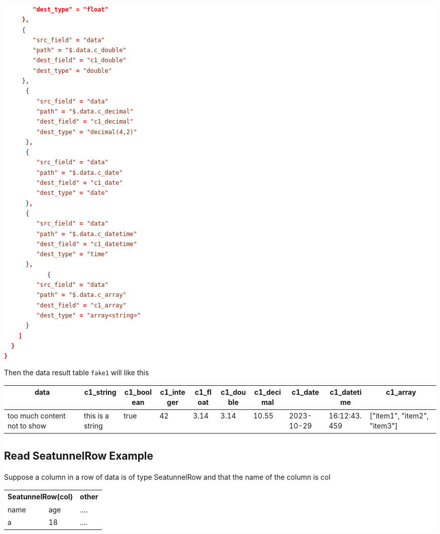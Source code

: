 ```json
        "dest_type" = "float"
     },
     {
        "src_field" = "data"
        "path" = "$.data.c_double"
        "dest_field" = "c1_double"
        "dest_type" = "double"
     },
      {
         "src_field" = "data"
         "path" = "$.data.c_decimal"
         "dest_field" = "c1_decimal"
         "dest_type" = "decimal(4,2)"
      },
      {
         "src_field" = "data"
         "path" = "$.data.c_date"
         "dest_field" = "c1_date"
         "dest_type" = "date"
      },
      {
         "src_field" = "data"
         "path" = "$.data.c_datetime"
         "dest_field" = "c1_datetime"
         "dest_type" = "time"
      },
			{
         "src_field" = "data"
         "path" = "$.data.c_array"
         "dest_field" = "c1_array"
         "dest_type" = "array<string>"        
      }
    ]
  }
}
```

Then the data result table `fake1` will like this

|             data             |    c1_string     | c1_boolean | c1_integer | c1_float | c1_double | c1_decimal |  c1_date   | c1_datetime  |          c1_array           |
|------------------------------|------------------|------------|------------|----------|-----------|------------|------------|--------------|-----------------------------|
| too much content not to show | this is a string | true       | 42         | 3.14     | 3.14      | 10.55      | 2023-10-29 | 16:12:43.459 | ["item1", "item2", "item3"] |

## Read SeatunnelRow Example

Suppose a column in a row of data is of type SeatunnelRow and that the name of the column is col

<table>
<tr><th colspan="2">SeatunnelRow(col)</th><th>other</th></tr>
<tr><td>name</td><td>age</td><td>....</td></tr>
<tr><td>a</td><td>18</td><td>....</td></tr>
</table>
